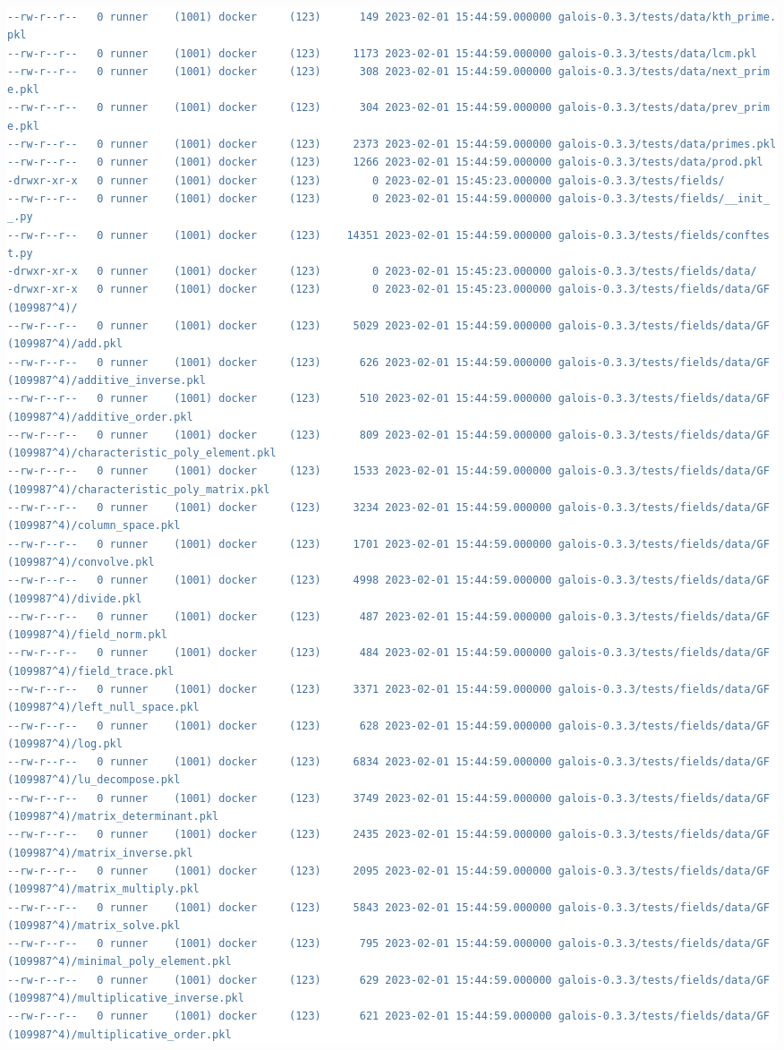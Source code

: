 ```diff
--rw-r--r--   0 runner    (1001) docker     (123)      149 2023-02-01 15:44:59.000000 galois-0.3.3/tests/data/kth_prime.pkl
--rw-r--r--   0 runner    (1001) docker     (123)     1173 2023-02-01 15:44:59.000000 galois-0.3.3/tests/data/lcm.pkl
--rw-r--r--   0 runner    (1001) docker     (123)      308 2023-02-01 15:44:59.000000 galois-0.3.3/tests/data/next_prime.pkl
--rw-r--r--   0 runner    (1001) docker     (123)      304 2023-02-01 15:44:59.000000 galois-0.3.3/tests/data/prev_prime.pkl
--rw-r--r--   0 runner    (1001) docker     (123)     2373 2023-02-01 15:44:59.000000 galois-0.3.3/tests/data/primes.pkl
--rw-r--r--   0 runner    (1001) docker     (123)     1266 2023-02-01 15:44:59.000000 galois-0.3.3/tests/data/prod.pkl
-drwxr-xr-x   0 runner    (1001) docker     (123)        0 2023-02-01 15:45:23.000000 galois-0.3.3/tests/fields/
--rw-r--r--   0 runner    (1001) docker     (123)        0 2023-02-01 15:44:59.000000 galois-0.3.3/tests/fields/__init__.py
--rw-r--r--   0 runner    (1001) docker     (123)    14351 2023-02-01 15:44:59.000000 galois-0.3.3/tests/fields/conftest.py
-drwxr-xr-x   0 runner    (1001) docker     (123)        0 2023-02-01 15:45:23.000000 galois-0.3.3/tests/fields/data/
-drwxr-xr-x   0 runner    (1001) docker     (123)        0 2023-02-01 15:45:23.000000 galois-0.3.3/tests/fields/data/GF(109987^4)/
--rw-r--r--   0 runner    (1001) docker     (123)     5029 2023-02-01 15:44:59.000000 galois-0.3.3/tests/fields/data/GF(109987^4)/add.pkl
--rw-r--r--   0 runner    (1001) docker     (123)      626 2023-02-01 15:44:59.000000 galois-0.3.3/tests/fields/data/GF(109987^4)/additive_inverse.pkl
--rw-r--r--   0 runner    (1001) docker     (123)      510 2023-02-01 15:44:59.000000 galois-0.3.3/tests/fields/data/GF(109987^4)/additive_order.pkl
--rw-r--r--   0 runner    (1001) docker     (123)      809 2023-02-01 15:44:59.000000 galois-0.3.3/tests/fields/data/GF(109987^4)/characteristic_poly_element.pkl
--rw-r--r--   0 runner    (1001) docker     (123)     1533 2023-02-01 15:44:59.000000 galois-0.3.3/tests/fields/data/GF(109987^4)/characteristic_poly_matrix.pkl
--rw-r--r--   0 runner    (1001) docker     (123)     3234 2023-02-01 15:44:59.000000 galois-0.3.3/tests/fields/data/GF(109987^4)/column_space.pkl
--rw-r--r--   0 runner    (1001) docker     (123)     1701 2023-02-01 15:44:59.000000 galois-0.3.3/tests/fields/data/GF(109987^4)/convolve.pkl
--rw-r--r--   0 runner    (1001) docker     (123)     4998 2023-02-01 15:44:59.000000 galois-0.3.3/tests/fields/data/GF(109987^4)/divide.pkl
--rw-r--r--   0 runner    (1001) docker     (123)      487 2023-02-01 15:44:59.000000 galois-0.3.3/tests/fields/data/GF(109987^4)/field_norm.pkl
--rw-r--r--   0 runner    (1001) docker     (123)      484 2023-02-01 15:44:59.000000 galois-0.3.3/tests/fields/data/GF(109987^4)/field_trace.pkl
--rw-r--r--   0 runner    (1001) docker     (123)     3371 2023-02-01 15:44:59.000000 galois-0.3.3/tests/fields/data/GF(109987^4)/left_null_space.pkl
--rw-r--r--   0 runner    (1001) docker     (123)      628 2023-02-01 15:44:59.000000 galois-0.3.3/tests/fields/data/GF(109987^4)/log.pkl
--rw-r--r--   0 runner    (1001) docker     (123)     6834 2023-02-01 15:44:59.000000 galois-0.3.3/tests/fields/data/GF(109987^4)/lu_decompose.pkl
--rw-r--r--   0 runner    (1001) docker     (123)     3749 2023-02-01 15:44:59.000000 galois-0.3.3/tests/fields/data/GF(109987^4)/matrix_determinant.pkl
--rw-r--r--   0 runner    (1001) docker     (123)     2435 2023-02-01 15:44:59.000000 galois-0.3.3/tests/fields/data/GF(109987^4)/matrix_inverse.pkl
--rw-r--r--   0 runner    (1001) docker     (123)     2095 2023-02-01 15:44:59.000000 galois-0.3.3/tests/fields/data/GF(109987^4)/matrix_multiply.pkl
--rw-r--r--   0 runner    (1001) docker     (123)     5843 2023-02-01 15:44:59.000000 galois-0.3.3/tests/fields/data/GF(109987^4)/matrix_solve.pkl
--rw-r--r--   0 runner    (1001) docker     (123)      795 2023-02-01 15:44:59.000000 galois-0.3.3/tests/fields/data/GF(109987^4)/minimal_poly_element.pkl
--rw-r--r--   0 runner    (1001) docker     (123)      629 2023-02-01 15:44:59.000000 galois-0.3.3/tests/fields/data/GF(109987^4)/multiplicative_inverse.pkl
--rw-r--r--   0 runner    (1001) docker     (123)      621 2023-02-01 15:44:59.000000 galois-0.3.3/tests/fields/data/GF(109987^4)/multiplicative_order.pkl
```